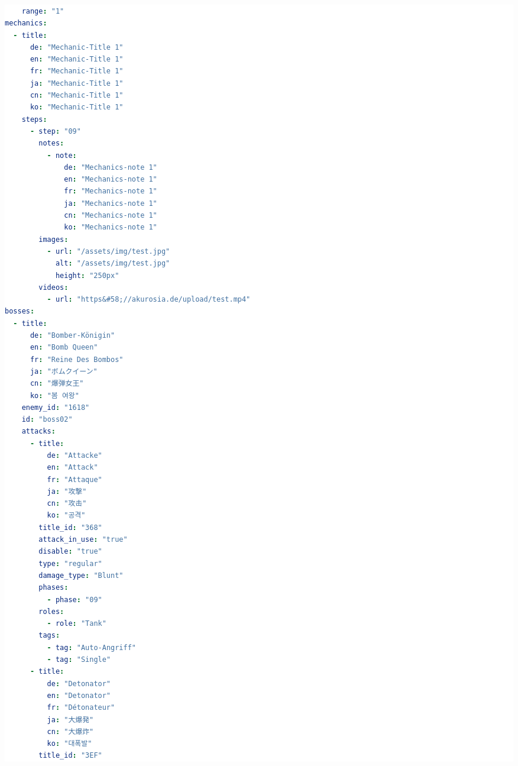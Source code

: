 ```yaml
    range: "1"
mechanics:
  - title:
      de: "Mechanic-Title 1"
      en: "Mechanic-Title 1"
      fr: "Mechanic-Title 1"
      ja: "Mechanic-Title 1"
      cn: "Mechanic-Title 1"
      ko: "Mechanic-Title 1"
    steps:
      - step: "09"
        notes:
          - note:
              de: "Mechanics-note 1"
              en: "Mechanics-note 1"
              fr: "Mechanics-note 1"
              ja: "Mechanics-note 1"
              cn: "Mechanics-note 1"
              ko: "Mechanics-note 1"
        images:
          - url: "/assets/img/test.jpg"
            alt: "/assets/img/test.jpg"
            height: "250px"
        videos:
          - url: "https&#58;//akurosia.de/upload/test.mp4"
bosses:
  - title:
      de: "Bomber-Königin"
      en: "Bomb Queen"
      fr: "Reine Des Bombos"
      ja: "ボムクイーン"
      cn: "爆弹女王"
      ko: "봄 여왕"
    enemy_id: "1618"
    id: "boss02"
    attacks:
      - title:
          de: "Attacke"
          en: "Attack"
          fr: "Attaque"
          ja: "攻撃"
          cn: "攻击"
          ko: "공격"
        title_id: "368"
        attack_in_use: "true"
        disable: "true"
        type: "regular"
        damage_type: "Blunt"
        phases:
          - phase: "09"
        roles:
          - role: "Tank"
        tags:
          - tag: "Auto-Angriff"
          - tag: "Single"
      - title:
          de: "Detonator"
          en: "Detonator"
          fr: "Détonateur"
          ja: "大爆発"
          cn: "大爆炸"
          ko: "대폭발"
        title_id: "3EF"
```